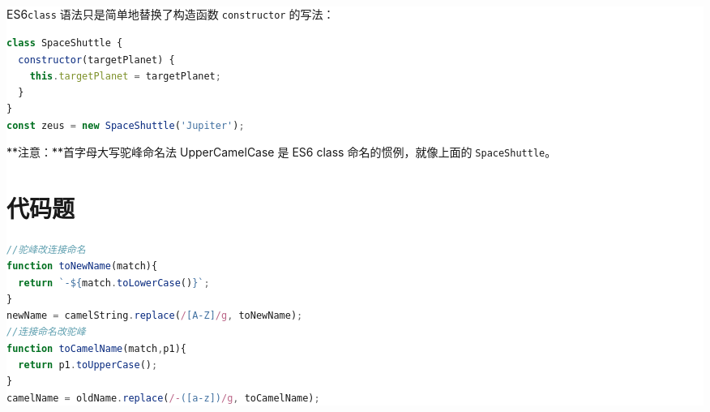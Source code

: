 ES6`class` 语法只是简单地替换了构造函数 `constructor` 的写法：

```js
class SpaceShuttle {
  constructor(targetPlanet) {
    this.targetPlanet = targetPlanet;
  }
}
const zeus = new SpaceShuttle('Jupiter');
```

**注意：**首字母大写驼峰命名法 UpperCamelCase 是 ES6 class 命名的惯例，就像上面的 `SpaceShuttle`。



# 代码题

```js
//驼峰改连接命名
function toNewName(match){
  return `-${match.toLowerCase()}`;
}
newName = camelString.replace(/[A-Z]/g, toNewName);
//连接命名改驼峰
function toCamelName(match,p1){
  return p1.toUpperCase();
}
camelName = oldName.replace(/-([a-z])/g, toCamelName);
```



